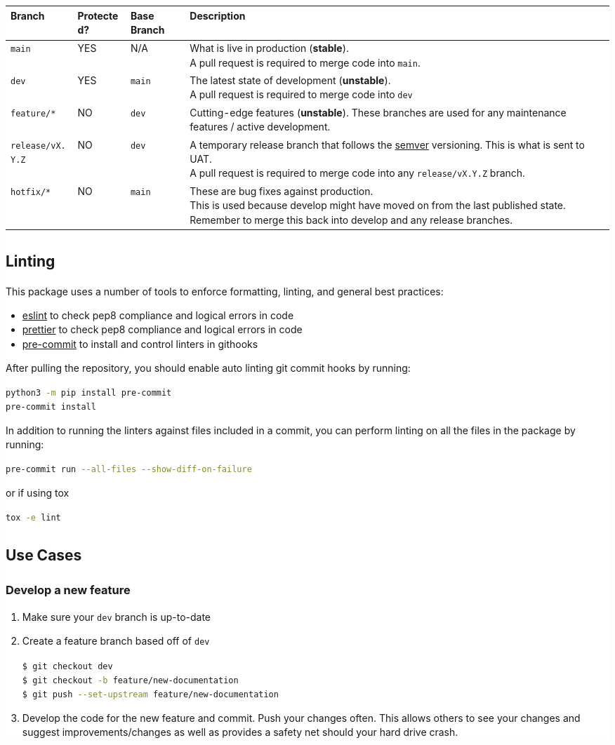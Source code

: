 | Branch           | Protected? | Base Branch        | Description                                                                                                                                                                                        |
|:-----------------|:-----------|:-------------------|:---------------------------------------------------------------------------------------------------------------------------------------------------------------------------------------------------|
| `main`           | YES        | N/A                | What is live in production (**stable**).<br/>A pull request is required to merge code into `main`.                                                                                                 |
| `dev`            | YES        | `main`             | The latest state of development (**unstable**).<br/>A pull request is required to merge code into `dev`                                                                                            |
| `feature/*`      | NO         | `dev`              | Cutting-edge features (**unstable**). These branches are used for any maintenance features / active development.                                                                                   |
| `release/vX.Y.Z` | NO         | `dev`              | A temporary release branch that follows the [semver](http://semver.org/) versioning. This is what is sent to UAT.<br/>A pull request is required to merge code into any `release/vX.Y.Z` branch.   |
| `hotfix/*`       | NO         | `main`             | These are bug fixes against production.<br/>This is used because develop might have moved on from the last published state.<br/>Remember to merge this back into develop and any release branches. |


## Linting

This package uses a number of tools to enforce formatting, linting, and general best practices:
* [eslint](https://github.com/pre-commit/mirrors-eslint) to check pep8 compliance and logical errors in code
* [prettier](https://github.com/pre-commit/mirrors-prettier) to check pep8 compliance and logical errors in code
* [pre-commit](https://github.com/pre-commit/pre-commit-hooks) to install and control linters in githooks

After pulling the repository, you should enable auto linting git commit hooks by running:

```bash
python3 -m pip install pre-commit
pre-commit install
```

In addition to running the linters against files included in a commit, you can perform linting on all the files
in the package by running:
```bash
pre-commit run --all-files --show-diff-on-failure
```
or if using tox
```bash
tox -e lint
````

## Use Cases

### Develop a new feature

1. Make sure your `dev` branch is up-to-date

2. Create a feature branch based off of `dev`

   ```bash
   $ git checkout dev
   $ git checkout -b feature/new-documentation
   $ git push --set-upstream feature/new-documentation
   ```

3. Develop the code for the new feature and commit. Push your changes often. This
   allows others to see your changes and suggest improvements/changes as well as
   provides a safety net should your hard drive crash.
